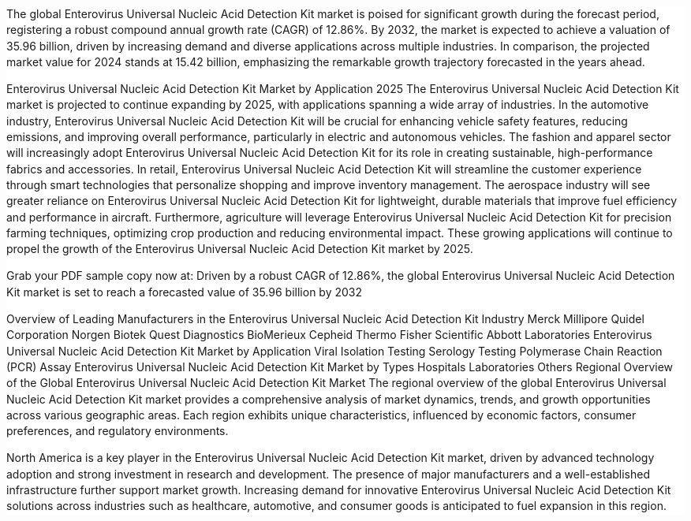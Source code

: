 The global Enterovirus Universal Nucleic Acid Detection Kit market is poised for significant growth during the forecast period, registering a robust compound annual growth rate (CAGR) of 12.86%. By 2032, the market is expected to achieve a valuation of 35.96 billion, driven by increasing demand and diverse applications across multiple industries. In comparison, the projected market value for 2024 stands at 15.42 billion, emphasizing the remarkable growth trajectory forecasted in the years ahead. 

Enterovirus Universal Nucleic Acid Detection Kit Market by Application 2025
The Enterovirus Universal Nucleic Acid Detection Kit market is projected to continue expanding by 2025, with applications spanning a wide array of industries. In the automotive industry, Enterovirus Universal Nucleic Acid Detection Kit will be crucial for enhancing vehicle safety features, reducing emissions, and improving overall performance, particularly in electric and autonomous vehicles. The fashion and apparel sector will increasingly adopt Enterovirus Universal Nucleic Acid Detection Kit for its role in creating sustainable, high-performance fabrics and accessories. In retail, Enterovirus Universal Nucleic Acid Detection Kit will streamline the customer experience through smart technologies that personalize shopping and improve inventory management. The aerospace industry will see greater reliance on Enterovirus Universal Nucleic Acid Detection Kit for lightweight, durable materials that improve fuel efficiency and performance in aircraft. Furthermore, agriculture will leverage Enterovirus Universal Nucleic Acid Detection Kit for precision farming techniques, optimizing crop production and reducing environmental impact. These growing applications will continue to propel the growth of the Enterovirus Universal Nucleic Acid Detection Kit market by 2025.

Grab your PDF sample copy now at: Driven by a robust CAGR of 12.86%, the global Enterovirus Universal Nucleic Acid Detection Kit market is set to reach a forecasted value of 35.96 billion by 2032

Overview of Leading Manufacturers in the Enterovirus Universal Nucleic Acid Detection Kit Industry
Merck Millipore
Quidel Corporation
Norgen Biotek
Quest Diagnostics
BioMerieux
Cepheid
Thermo Fisher Scientific
Abbott Laboratories
Enterovirus Universal Nucleic Acid Detection Kit Market by Application
Viral Isolation Testing
Serology Testing
Polymerase Chain Reaction (PCR) Assay
Enterovirus Universal Nucleic Acid Detection Kit Market by Types
Hospitals
Laboratories
Others
Regional Overview of the Global Enterovirus Universal Nucleic Acid Detection Kit Market
The regional overview of the global Enterovirus Universal Nucleic Acid Detection Kit market provides a comprehensive analysis of market dynamics, trends, and growth opportunities across various geographic areas. Each region exhibits unique characteristics, influenced by economic factors, consumer preferences, and regulatory environments.

North America is a key player in the Enterovirus Universal Nucleic Acid Detection Kit market, driven by advanced technology adoption and strong investment in research and development. The presence of major manufacturers and a well-established infrastructure further support market growth. Increasing demand for innovative Enterovirus Universal Nucleic Acid Detection Kit solutions across industries such as healthcare, automotive, and consumer goods is anticipated to fuel expansion in this region.
